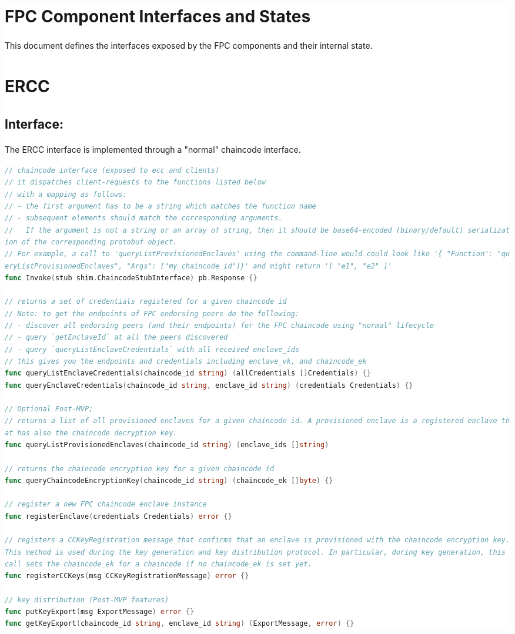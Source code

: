 

# FPC Component Interfaces and States

This document defines the interfaces exposed by the FPC components and their internal state.


# ERCC

## Interface:
The ERCC interface is implemented through a "normal" chaincode interface.

```go
// chaincode interface (exposed to ecc and clients)
// it dispatches client-requests to the functions listed below
// with a mapping as follows:
// - the first argument has to be a string which matches the function name
// - subsequent elements should match the corresponding arguments. 
//   If the argument is not a string or an array of string, then it should be base64-encoded (binary/default) serialization of the corresponding protobuf object.
// For example, a call to 'queryListProvisionedEnclaves' using the command-line would could look like '{ "Function": "queryListProvisionedEnclaves", "Args": ["my_chaincode_id"]}' and might return '[ "e1", "e2" ]'
func Invoke(stub shim.ChaincodeStubInterface) pb.Response {}

// returns a set of credentials registered for a given chaincode id
// Note: to get the endpoints of FPC endorsing peers do the following:
// - discover all endorsing peers (and their endpoints) for the FPC chaincode using "normal" lifecycle
// - query `getEnclaveId` at all the peers discovered
// - query `queryListEnclaveCredentials` with all received enclave_ids
// this gives you the endpoints and credentials including enclave_vk, and chaincode_ek
func queryListEnclaveCredentials(chaincode_id string) (allCredentials []Credentials) {}
func queryEnclaveCredentials(chaincode_id string, enclave_id string) (credentials Credentials) {}

// Optional Post-MVP;
// returns a list of all provisioned enclaves for a given chaincode id. A provisioned enclave is a registered enclave that has also the chaincode decryption key.
func queryListProvisionedEnclaves(chaincode_id string) (enclave_ids []string)

// returns the chaincode encryption key for a given chaincode id
func queryChaincodeEncryptionKey(chaincode_id string) (chaincode_ek []byte) {}

// register a new FPC chaincode enclave instance
func registerEnclave(credentials Credentials) error {}

// registers a CCKeyRegistration message that confirms that an enclave is provisioned with the chaincode encryption key. This method is used during the key generation and key distribution protocol. In particular, during key generation, this call sets the chaincode_ek for a chaincode if no chaincode_ek is set yet.
func registerCCKeys(msg CCKeyRegistrationMessage) error {}

// key distribution (Post-MVP features)
func putKeyExport(msg ExportMessage) error {}
func getKeyExport(chaincode_id string, enclave_id string) (ExportMessage, error) {}
```
